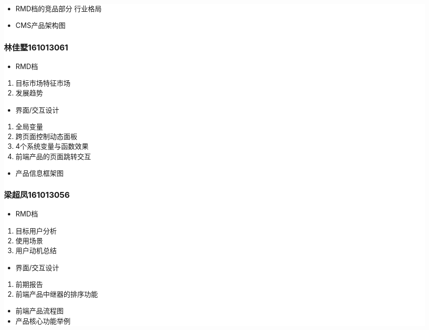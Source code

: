 - RMD档的竞品部分
   行业格局

- CMS产品架构图
### 林佳墅161013061
- RMD档  
1. 目标市场特征市场
2. 发展趋势
- 界面/交互设计
1. 全局变量
2. 跨页面控制动态面板
3. 4个系统变量与函数效果
4. 前端产品的页面跳转交互
- 产品信息框架图
### 梁超凤161013056
- RMD档  
1. 目标用户分析
2. 使用场景
3. 用户动机总结
- 界面/交互设计
1. 前期报告
2. 前端产品中继器的排序功能
- 前端产品流程图
- 产品核心功能举例


